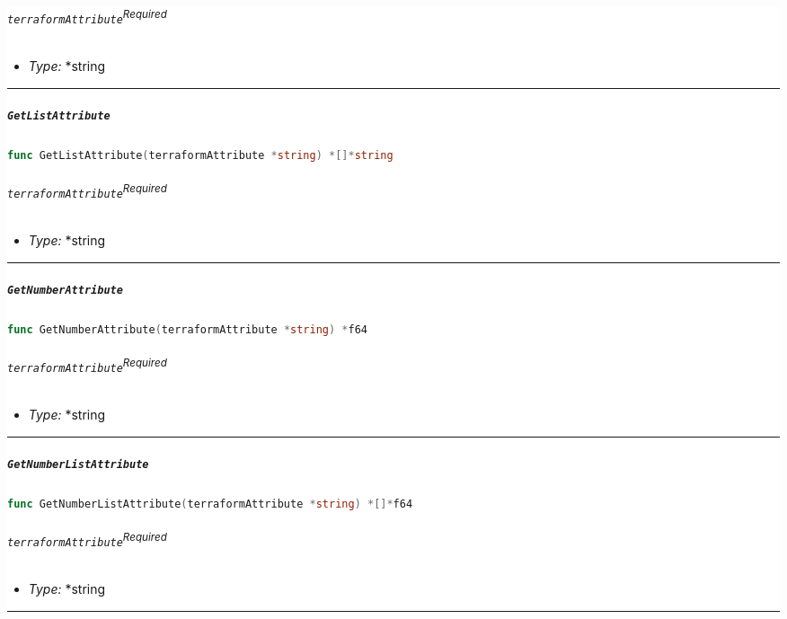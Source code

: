 ###### `terraformAttribute`<sup>Required</sup> <a name="terraformAttribute" id="@cdktf/provider-okta.bookmarkApp.BookmarkAppTimeoutsOutputReference.getBooleanMapAttribute.parameter.terraformAttribute"></a>

- *Type:* *string

---

##### `GetListAttribute` <a name="GetListAttribute" id="@cdktf/provider-okta.bookmarkApp.BookmarkAppTimeoutsOutputReference.getListAttribute"></a>

```go
func GetListAttribute(terraformAttribute *string) *[]*string
```

###### `terraformAttribute`<sup>Required</sup> <a name="terraformAttribute" id="@cdktf/provider-okta.bookmarkApp.BookmarkAppTimeoutsOutputReference.getListAttribute.parameter.terraformAttribute"></a>

- *Type:* *string

---

##### `GetNumberAttribute` <a name="GetNumberAttribute" id="@cdktf/provider-okta.bookmarkApp.BookmarkAppTimeoutsOutputReference.getNumberAttribute"></a>

```go
func GetNumberAttribute(terraformAttribute *string) *f64
```

###### `terraformAttribute`<sup>Required</sup> <a name="terraformAttribute" id="@cdktf/provider-okta.bookmarkApp.BookmarkAppTimeoutsOutputReference.getNumberAttribute.parameter.terraformAttribute"></a>

- *Type:* *string

---

##### `GetNumberListAttribute` <a name="GetNumberListAttribute" id="@cdktf/provider-okta.bookmarkApp.BookmarkAppTimeoutsOutputReference.getNumberListAttribute"></a>

```go
func GetNumberListAttribute(terraformAttribute *string) *[]*f64
```

###### `terraformAttribute`<sup>Required</sup> <a name="terraformAttribute" id="@cdktf/provider-okta.bookmarkApp.BookmarkAppTimeoutsOutputReference.getNumberListAttribute.parameter.terraformAttribute"></a>

- *Type:* *string

---